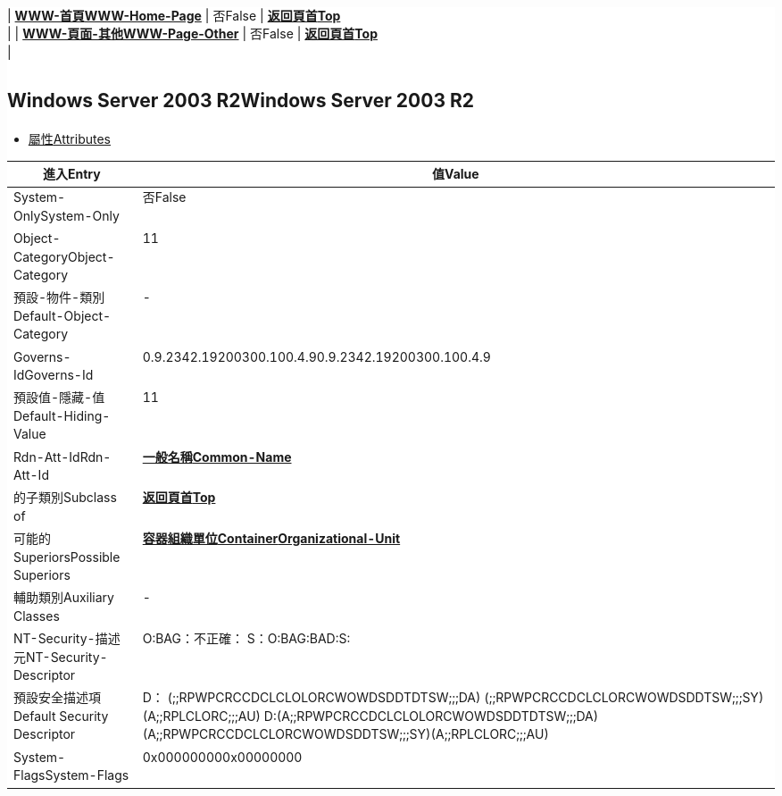 | [<span data-ttu-id="8432c-435">**WWW-首頁**</span><span class="sxs-lookup"><span data-stu-id="8432c-435">**WWW-Home-Page**</span></span>](a-wwwhomepage.md)                                      | <span data-ttu-id="8432c-436">否</span><span class="sxs-lookup"><span data-stu-id="8432c-436">False</span></span>     | [<span data-ttu-id="8432c-437">**返回頁首**</span><span class="sxs-lookup"><span data-stu-id="8432c-437">**Top**</span></span>](c-top.md)<br/>                    |
| [<span data-ttu-id="8432c-438">**WWW-頁面-其他**</span><span class="sxs-lookup"><span data-stu-id="8432c-438">**WWW-Page-Other**</span></span>](a-url.md)                                             | <span data-ttu-id="8432c-439">否</span><span class="sxs-lookup"><span data-stu-id="8432c-439">False</span></span>     | [<span data-ttu-id="8432c-440">**返回頁首**</span><span class="sxs-lookup"><span data-stu-id="8432c-440">**Top**</span></span>](c-top.md)<br/>                    |



## <a name="windows-server-2003-r2"></a><span data-ttu-id="8432c-441">Windows Server 2003 R2</span><span class="sxs-lookup"><span data-stu-id="8432c-441">Windows Server 2003 R2</span></span>

-   [<span data-ttu-id="8432c-442">屬性</span><span class="sxs-lookup"><span data-stu-id="8432c-442">Attributes</span></span>](#windows-server-2003-r2-attributes)



| <span data-ttu-id="8432c-443">進入</span><span class="sxs-lookup"><span data-stu-id="8432c-443">Entry</span></span> | <span data-ttu-id="8432c-444">值</span><span class="sxs-lookup"><span data-stu-id="8432c-444">Value</span></span> |
|-----------------------------|--------------------------------------------------------------------------------------------------|
| <span data-ttu-id="8432c-445">System-Only</span><span class="sxs-lookup"><span data-stu-id="8432c-445">System-Only</span></span>                 | <span data-ttu-id="8432c-446">否</span><span class="sxs-lookup"><span data-stu-id="8432c-446">False</span></span>                                                                                            |
| <span data-ttu-id="8432c-447">Object-Category</span><span class="sxs-lookup"><span data-stu-id="8432c-447">Object-Category</span></span>             | <span data-ttu-id="8432c-448">1</span><span class="sxs-lookup"><span data-stu-id="8432c-448">1</span></span>                                                                                                |
| <span data-ttu-id="8432c-449">預設-物件-類別</span><span class="sxs-lookup"><span data-stu-id="8432c-449">Default-Object-Category</span></span>     | \-                                                                                               |
| <span data-ttu-id="8432c-450">Governs-Id</span><span class="sxs-lookup"><span data-stu-id="8432c-450">Governs-Id</span></span>                  | <span data-ttu-id="8432c-451">0.9.2342.19200300.100.4.9</span><span class="sxs-lookup"><span data-stu-id="8432c-451">0.9.2342.19200300.100.4.9</span></span>                                                                        |
| <span data-ttu-id="8432c-452">預設值-隱藏-值</span><span class="sxs-lookup"><span data-stu-id="8432c-452">Default-Hiding-Value</span></span>        | <span data-ttu-id="8432c-453">1</span><span class="sxs-lookup"><span data-stu-id="8432c-453">1</span></span>                                                                                                |
| <span data-ttu-id="8432c-454">Rdn-Att-Id</span><span class="sxs-lookup"><span data-stu-id="8432c-454">Rdn-Att-Id</span></span>                  | [<span data-ttu-id="8432c-455">**一般名稱**</span><span class="sxs-lookup"><span data-stu-id="8432c-455">**Common-Name**</span></span>](a-cn.md)<br/>                                                           |
| <span data-ttu-id="8432c-456">的子類別</span><span class="sxs-lookup"><span data-stu-id="8432c-456">Subclass of</span></span>                 | [<span data-ttu-id="8432c-457">**返回頁首**</span><span class="sxs-lookup"><span data-stu-id="8432c-457">**Top**</span></span>](c-top.md)<br/>                                                                  |
| <span data-ttu-id="8432c-458">可能的 Superiors</span><span class="sxs-lookup"><span data-stu-id="8432c-458">Possible Superiors</span></span>          | <span data-ttu-id="8432c-459">[**容器**](c-container.md)[**組織單位**](c-organizationalunit.md)</span><span class="sxs-lookup"><span data-stu-id="8432c-459">[**Container**](c-container.md)[**Organizational-Unit**](c-organizationalunit.md)</span></span>              |
| <span data-ttu-id="8432c-460">輔助類別</span><span class="sxs-lookup"><span data-stu-id="8432c-460">Auxiliary Classes</span></span>           | \-                                                                                               |
| <span data-ttu-id="8432c-461">NT-Security-描述元</span><span class="sxs-lookup"><span data-stu-id="8432c-461">NT-Security-Descriptor</span></span>      | <span data-ttu-id="8432c-462">O:BAG：不正確： S：</span><span class="sxs-lookup"><span data-stu-id="8432c-462">O:BAG:BAD:S:</span></span>                                                                                     |
| <span data-ttu-id="8432c-463">預設安全描述項</span><span class="sxs-lookup"><span data-stu-id="8432c-463">Default Security Descriptor</span></span> | <span data-ttu-id="8432c-464">D： (;;RPWPCRCCDCLCLOLORCWOWDSDDTDTSW;;;DA)  (;;RPWPCRCCDCLCLORCWOWDSDDTSW;;;SY)  (A;;RPLCLORC;;;AU) </span><span class="sxs-lookup"><span data-stu-id="8432c-464">D:(A;;RPWPCRCCDCLCLOLORCWOWDSDDTDTSW;;;DA)(A;;RPWPCRCCDCLCLORCWOWDSDDTSW;;;SY)(A;;RPLCLORC;;;AU)</span></span> |
| <span data-ttu-id="8432c-465">System-Flags</span><span class="sxs-lookup"><span data-stu-id="8432c-465">System-Flags</span></span>                | <span data-ttu-id="8432c-466">0x00000000</span><span class="sxs-lookup"><span data-stu-id="8432c-466">0x00000000</span></span>                                                                                       |



